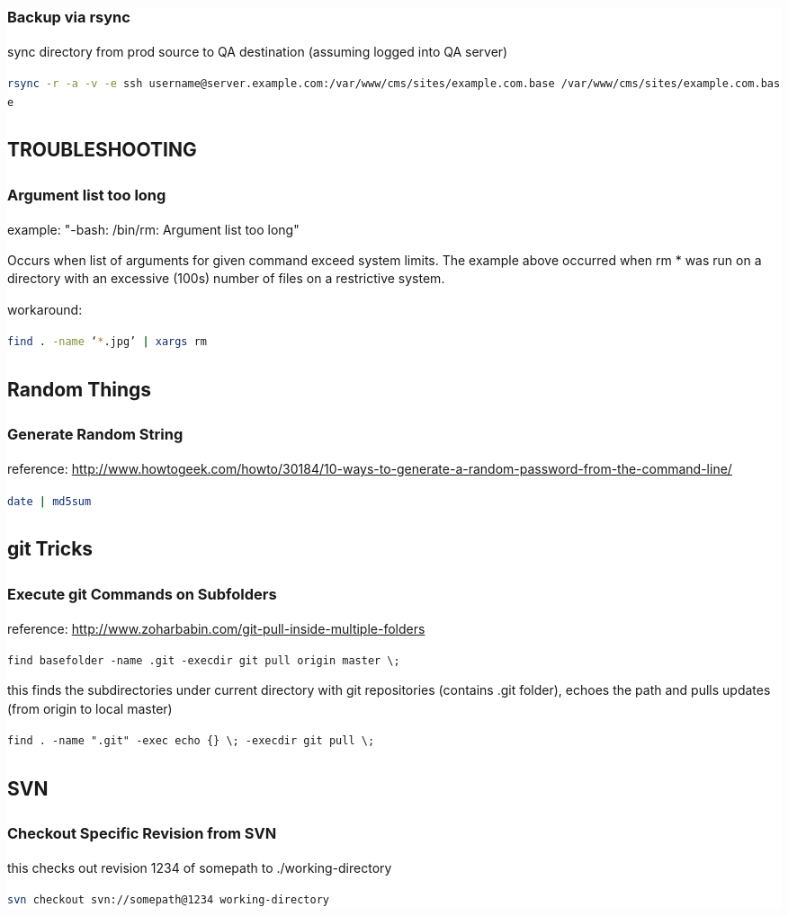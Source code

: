 ### Backup via rsync
sync directory from prod source to QA destination (assuming logged into QA server)
```bash
rsync -r -a -v -e ssh username@server.example.com:/var/www/cms/sites/example.com.base /var/www/cms/sites/example.com.base
```


## TROUBLESHOOTING

### Argument list too long
example:
"-bash: /bin/rm: Argument list too long"

Occurs when list of arguments for given command exceed system limits.  The example above occurred when rm * was run on a directory with an excessive (100s) number of files on a restrictive system.

workaround:
```bash
find . -name ‘*.jpg’ | xargs rm
```


## Random Things

### Generate Random String
reference:  http://www.howtogeek.com/howto/30184/10-ways-to-generate-a-random-password-from-the-command-line/
```bash
date | md5sum
```

## git Tricks

### Execute git Commands on Subfolders
reference: http://www.zoharbabin.com/git-pull-inside-multiple-folders
```
find basefolder -name .git -execdir git pull origin master \;
```

this finds the subdirectories under current directory with git repositories (contains .git folder), echoes the path and pulls updates (from origin to local master)
```
find . -name ".git" -exec echo {} \; -execdir git pull \;
```

## SVN
### Checkout Specific Revision from SVN
this checks out revision 1234 of somepath to ./working-directory
```bash
svn checkout svn://somepath@1234 working-directory
```
